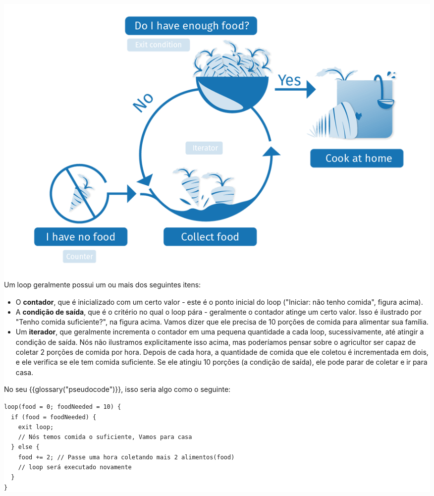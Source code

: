 ![](loop_js-02-farm.png)

Um loop geralmente possui um ou mais dos seguintes itens:

- O **contador**, que é inicializado com um certo valor - este é o ponto inicial do loop ("Iniciar: não tenho comida", figura acima).
- A **condição de saída**, que é o critério no qual o loop pára - geralmente o contador atinge um certo valor. Isso é ilustrado por "Tenho comida suficiente?", na figura acima. Vamos dizer que ele precisa de 10 porções de comida para alimentar sua família.
- Um **iterador**, que geralmente incrementa o contador em uma pequena quantidade a cada loop, sucessivamente, até atingir a condição de saída. Nós não ilustramos explicitamente isso acima, mas poderíamos pensar sobre o agricultor ser capaz de coletar 2 porções de comida por hora. Depois de cada hora, a quantidade de comida que ele coletou é incrementada em dois, e ele verifica se ele tem comida suficiente. Se ele atingiu 10 porções (a condição de saída), ele pode parar de coletar e ir para casa.

No seu {{glossary("pseudocode")}}, isso seria algo como o seguinte:

```
loop(food = 0; foodNeeded = 10) {
  if (food = foodNeeded) {
    exit loop;
    // Nós temos comida o suficiente, Vamos para casa
  } else {
    food += 2; // Passe uma hora coletando mais 2 alimentos(food)
    // loop será executado novamente
  }
}
```
